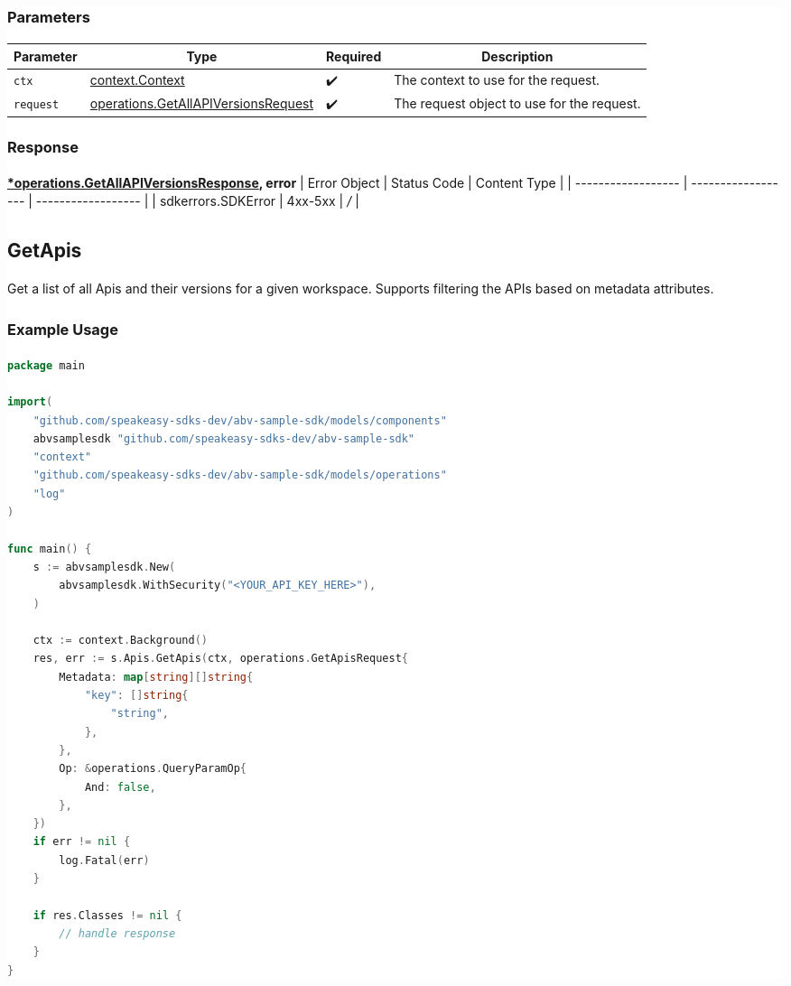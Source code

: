 ### Parameters

| Parameter                                                                                  | Type                                                                                       | Required                                                                                   | Description                                                                                |
| ------------------------------------------------------------------------------------------ | ------------------------------------------------------------------------------------------ | ------------------------------------------------------------------------------------------ | ------------------------------------------------------------------------------------------ |
| `ctx`                                                                                      | [context.Context](https://pkg.go.dev/context#Context)                                      | :heavy_check_mark:                                                                         | The context to use for the request.                                                        |
| `request`                                                                                  | [operations.GetAllAPIVersionsRequest](../../models/operations/getallapiversionsrequest.md) | :heavy_check_mark:                                                                         | The request object to use for the request.                                                 |


### Response

**[*operations.GetAllAPIVersionsResponse](../../models/operations/getallapiversionsresponse.md), error**
| Error Object       | Status Code        | Content Type       |
| ------------------ | ------------------ | ------------------ |
| sdkerrors.SDKError | 4xx-5xx            | */*                |

## GetApis

Get a list of all Apis and their versions for a given workspace.
Supports filtering the APIs based on metadata attributes.

### Example Usage

```go
package main

import(
	"github.com/speakeasy-sdks-dev/abv-sample-sdk/models/components"
	abvsamplesdk "github.com/speakeasy-sdks-dev/abv-sample-sdk"
	"context"
	"github.com/speakeasy-sdks-dev/abv-sample-sdk/models/operations"
	"log"
)

func main() {
    s := abvsamplesdk.New(
        abvsamplesdk.WithSecurity("<YOUR_API_KEY_HERE>"),
    )

    ctx := context.Background()
    res, err := s.Apis.GetApis(ctx, operations.GetApisRequest{
        Metadata: map[string][]string{
            "key": []string{
                "string",
            },
        },
        Op: &operations.QueryParamOp{
            And: false,
        },
    })
    if err != nil {
        log.Fatal(err)
    }

    if res.Classes != nil {
        // handle response
    }
}
```
